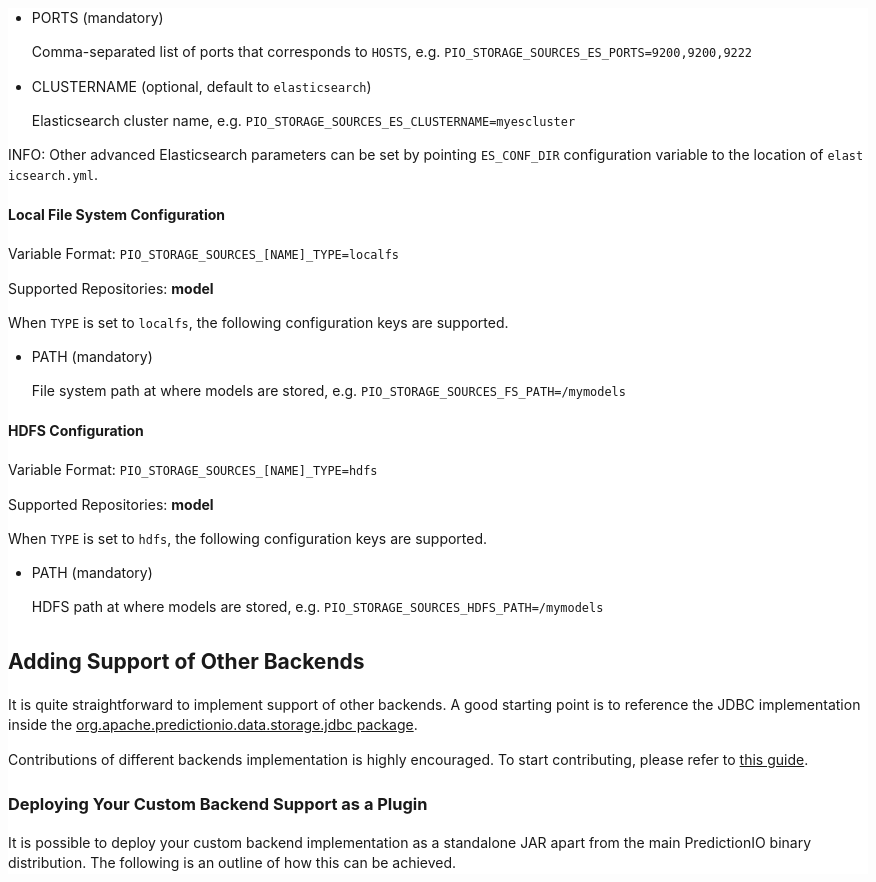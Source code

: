 -   PORTS (mandatory)

    Comma-separated list of ports that corresponds to `HOSTS`, e.g.
    `PIO_STORAGE_SOURCES_ES_PORTS=9200,9200,9222`

-   CLUSTERNAME (optional, default to `elasticsearch`)

    Elasticsearch cluster name, e.g.
    `PIO_STORAGE_SOURCES_ES_CLUSTERNAME=myescluster`

INFO: Other advanced Elasticsearch parameters can be set by pointing
`ES_CONF_DIR` configuration variable to the location of `elasticsearch.yml`.


#### Local File System Configuration

Variable Format: `PIO_STORAGE_SOURCES_[NAME]_TYPE=localfs`

Supported Repositories: **model**

When `TYPE` is set to `localfs`, the following configuration keys are
supported.

-   PATH (mandatory)

    File system path at where models are stored, e.g.
    `PIO_STORAGE_SOURCES_FS_PATH=/mymodels`


#### HDFS Configuration

Variable Format: `PIO_STORAGE_SOURCES_[NAME]_TYPE=hdfs`

Supported Repositories: **model**

When `TYPE` is set to `hdfs`, the following configuration keys are
supported.

-   PATH (mandatory)

    HDFS path at where models are stored, e.g.
    `PIO_STORAGE_SOURCES_HDFS_PATH=/mymodels`


## Adding Support of Other Backends

It is quite straightforward to implement support of other backends. A good
starting point is to reference the JDBC implementation inside the
[org.apache.predictionio.data.storage.jdbc
package](https://github.com/PredictionIO/PredictionIO/tree/develop/data/src/main/scala/org.apache.predictionio/data/storage/jdbc).

Contributions of different backends implementation is highly encouraged. To
start contributing, please refer to [this guide](/community/contribute-code/).


### Deploying Your Custom Backend Support as a Plugin

It is possible to deploy your custom backend implementation as a standalone JAR
apart from the main PredictionIO binary distribution. The following is an
outline of how this can be achieved.
